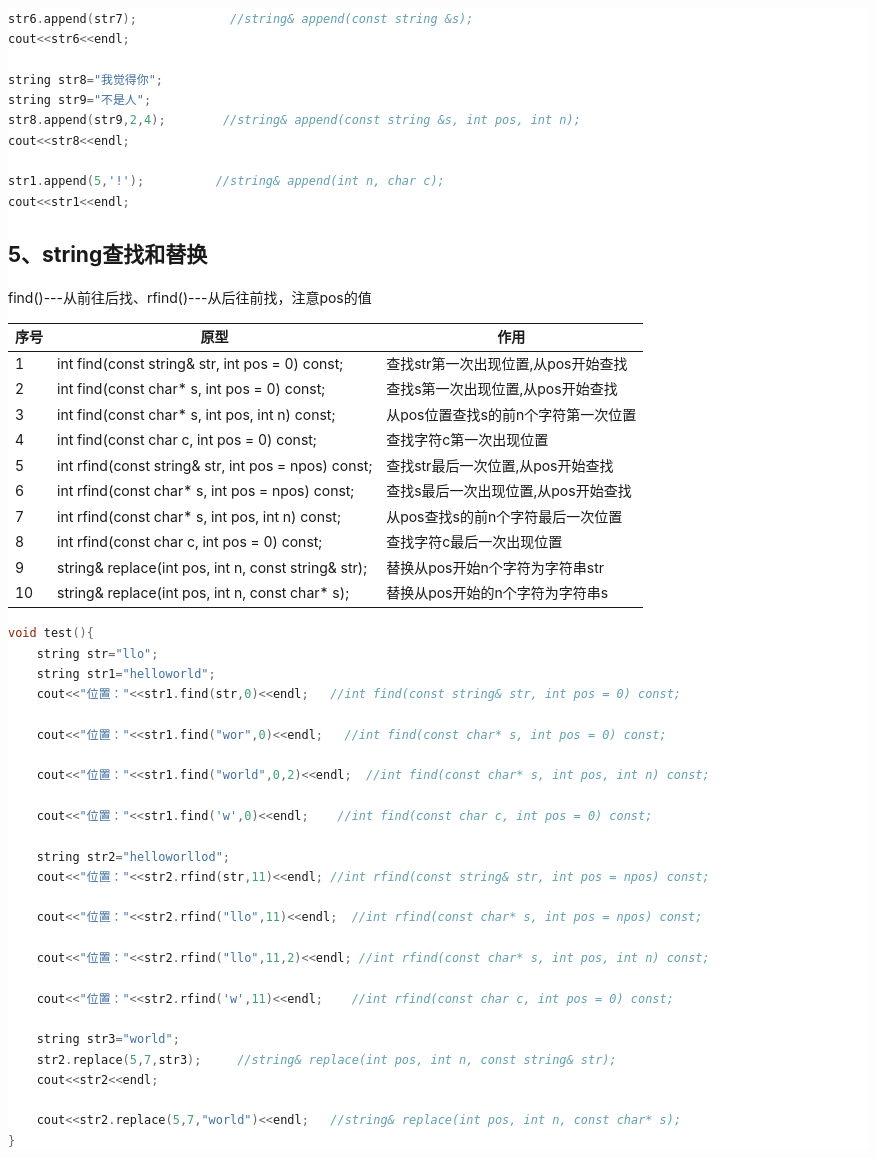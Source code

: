 ```c++
str6.append(str7);             //string& append(const string &s);
cout<<str6<<endl;
	
string str8="我觉得你";
string str9="不是人";
str8.append(str9,2,4);        //string& append(const string &s, int pos, int n);
cout<<str8<<endl;
	
str1.append(5,'!');          //string& append(int n, char c);
cout<<str1<<endl;
```

## 5、string查找和替换

find()---从前往后找、rfind()---从后往前找，注意pos的值

| 序号 | 原型                                                | 作用                                |
| ---- | --------------------------------------------------- | ----------------------------------- |
| 1    | int find(const string& str, int pos = 0) const;     | 查找str第一次出现位置,从pos开始查找 |
| 2    | int find(const char* s, int pos = 0) const;         | 查找s第一次出现位置,从pos开始查找   |
| 3    | int find(const char* s, int pos, int n) const;      | 从pos位置查找s的前n个字符第一次位置 |
| 4    | int find(const char c, int pos = 0) const;          | 查找字符c第一次出现位置             |
| 5    | int rfind(const string& str, int pos = npos) const; | 查找str最后一次位置,从pos开始查找   |
| 6    | int rfind(const char* s, int pos = npos) const;     | 查找s最后一次出现位置,从pos开始查找 |
| 7    | int rfind(const char* s, int pos, int n) const;     | 从pos查找s的前n个字符最后一次位置   |
| 8    | int rfind(const char c, int pos = 0) const;         | 查找字符c最后一次出现位置           |
| 9    | string& replace(int pos, int n, const string& str); | 替换从pos开始n个字符为字符串str     |
| 10   | string& replace(int pos, int n, const char* s);     | 替换从pos开始的n个字符为字符串s     |

```c++
void test(){
	string str="llo";
	string str1="helloworld";
	cout<<"位置："<<str1.find(str,0)<<endl;   //int find(const string& str, int pos = 0) const;
	
	cout<<"位置："<<str1.find("wor",0)<<endl;   //int find(const char* s, int pos = 0) const;
	
	cout<<"位置："<<str1.find("world",0,2)<<endl;  //int find(const char* s, int pos, int n) const; 
	
	cout<<"位置："<<str1.find('w',0)<<endl;    //int find(const char c, int pos = 0) const;  
	
	string str2="helloworllod";
	cout<<"位置："<<str2.rfind(str,11)<<endl; //int rfind(const string& str, int pos = npos) const;
	
	cout<<"位置："<<str2.rfind("llo",11)<<endl;  //int rfind(const char* s, int pos = npos) const;
	
	cout<<"位置："<<str2.rfind("llo",11,2)<<endl; //int rfind(const char* s, int pos, int n) const;
	
	cout<<"位置："<<str2.rfind('w',11)<<endl;    //int rfind(const char c, int pos = 0) const; 
	
	string str3="world";
	str2.replace(5,7,str3);     //string& replace(int pos, int n, const string& str); 
	cout<<str2<<endl;
	
	cout<<str2.replace(5,7,"world")<<endl;   //string& replace(int pos, int n, const char* s); 
}
```
